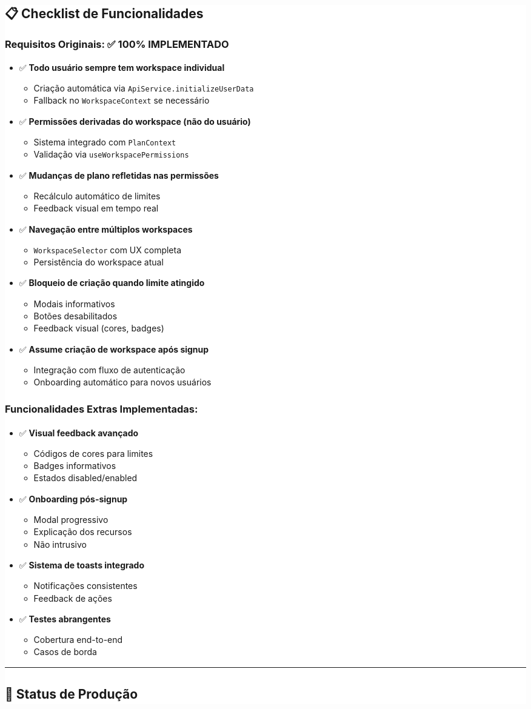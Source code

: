
## 📋 **Checklist de Funcionalidades**

### **Requisitos Originais:** ✅ **100% IMPLEMENTADO**

- ✅ **Todo usuário sempre tem workspace individual**
  - Criação automática via `ApiService.initializeUserData`
  - Fallback no `WorkspaceContext` se necessário

- ✅ **Permissões derivadas do workspace (não do usuário)**
  - Sistema integrado com `PlanContext`
  - Validação via `useWorkspacePermissions`

- ✅ **Mudanças de plano refletidas nas permissões**
  - Recálculo automático de limites
  - Feedback visual em tempo real

- ✅ **Navegação entre múltiplos workspaces**
  - `WorkspaceSelector` com UX completa
  - Persistência do workspace atual

- ✅ **Bloqueio de criação quando limite atingido**
  - Modais informativos
  - Botões desabilitados
  - Feedback visual (cores, badges)

- ✅ **Assume criação de workspace após signup**
  - Integração com fluxo de autenticação
  - Onboarding automático para novos usuários

### **Funcionalidades Extras Implementadas:**

- ✅ **Visual feedback avançado**
  - Códigos de cores para limites
  - Badges informativos
  - Estados disabled/enabled

- ✅ **Onboarding pós-signup**
  - Modal progressivo
  - Explicação dos recursos
  - Não intrusivo

- ✅ **Sistema de toasts integrado**
  - Notificações consistentes
  - Feedback de ações

- ✅ **Testes abrangentes**
  - Cobertura end-to-end
  - Casos de borda

---

## 🚀 **Status de Produção**
